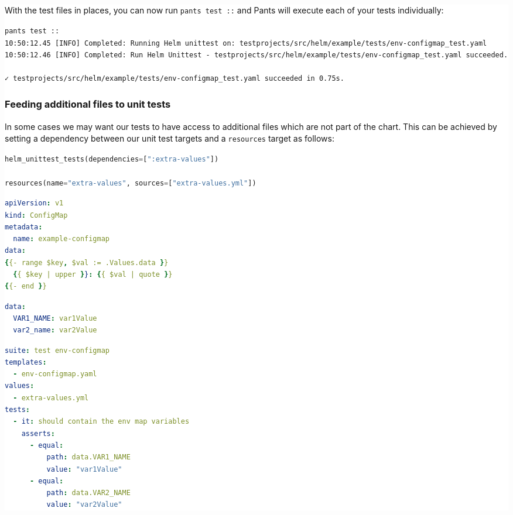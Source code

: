 With the test files in places, you can now run `pants test ::` and Pants will execute each of your tests individually:

```
pants test ::
10:50:12.45 [INFO] Completed: Running Helm unittest on: testprojects/src/helm/example/tests/env-configmap_test.yaml
10:50:12.46 [INFO] Completed: Run Helm Unittest - testprojects/src/helm/example/tests/env-configmap_test.yaml succeeded.

✓ testprojects/src/helm/example/tests/env-configmap_test.yaml succeeded in 0.75s.
```

### Feeding additional files to unit tests

In some cases we may want our tests to have access to additional files which are not part of the chart. This can be achieved by setting a dependency between our unit test targets and a `resources` target as follows:

```python src/helm/example/tests/BUILD
helm_unittest_tests(dependencies=[":extra-values"])

resources(name="extra-values", sources=["extra-values.yml"])
```
```yaml src/helm/example/templates/env-configmap.yaml
apiVersion: v1
kind: ConfigMap
metadata:
  name: example-configmap
data:
{{- range $key, $val := .Values.data }}
  {{ $key | upper }}: {{ $val | quote }}
{{- end }}
```
```yaml src/helm/example/tests/extra-values.yml
data:
  VAR1_NAME: var1Value
  var2_name: var2Value
```
```yaml src/helm/example/tests/env-configmap_test.yaml
suite: test env-configmap
templates:
  - env-configmap.yaml
values:
  - extra-values.yml
tests:
  - it: should contain the env map variables
    asserts:
      - equal:
          path: data.VAR1_NAME
          value: "var1Value"
      - equal:
          path: data.VAR2_NAME
          value: "var2Value"
```
